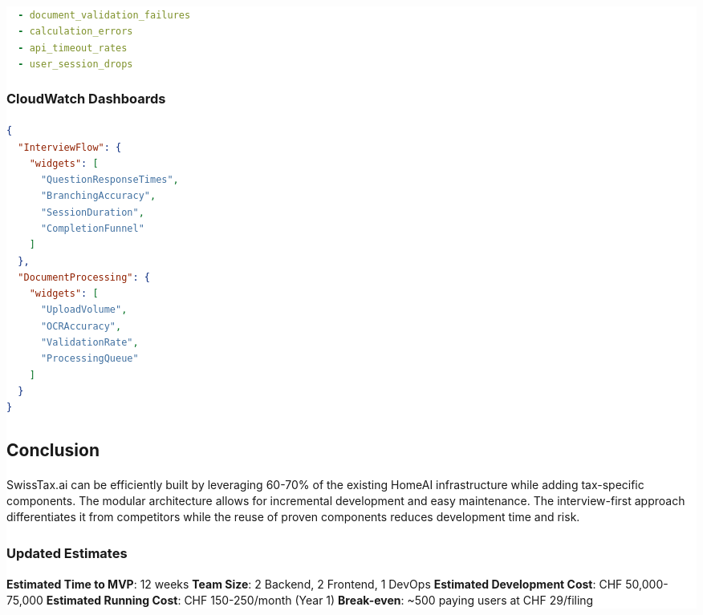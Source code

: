 ```yaml
  - document_validation_failures
  - calculation_errors
  - api_timeout_rates
  - user_session_drops
```

### CloudWatch Dashboards
```json
{
  "InterviewFlow": {
    "widgets": [
      "QuestionResponseTimes",
      "BranchingAccuracy",
      "SessionDuration",
      "CompletionFunnel"
    ]
  },
  "DocumentProcessing": {
    "widgets": [
      "UploadVolume",
      "OCRAccuracy",
      "ValidationRate",
      "ProcessingQueue"
    ]
  }
}
```

## Conclusion

SwissTax.ai can be efficiently built by leveraging 60-70% of the existing HomeAI infrastructure while adding tax-specific components. The modular architecture allows for incremental development and easy maintenance. The interview-first approach differentiates it from competitors while the reuse of proven components reduces development time and risk.

### Updated Estimates
**Estimated Time to MVP**: 12 weeks
**Team Size**: 2 Backend, 2 Frontend, 1 DevOps
**Estimated Development Cost**: CHF 50,000-75,000
**Estimated Running Cost**: CHF 150-250/month (Year 1)
**Break-even**: ~500 paying users at CHF 29/filing